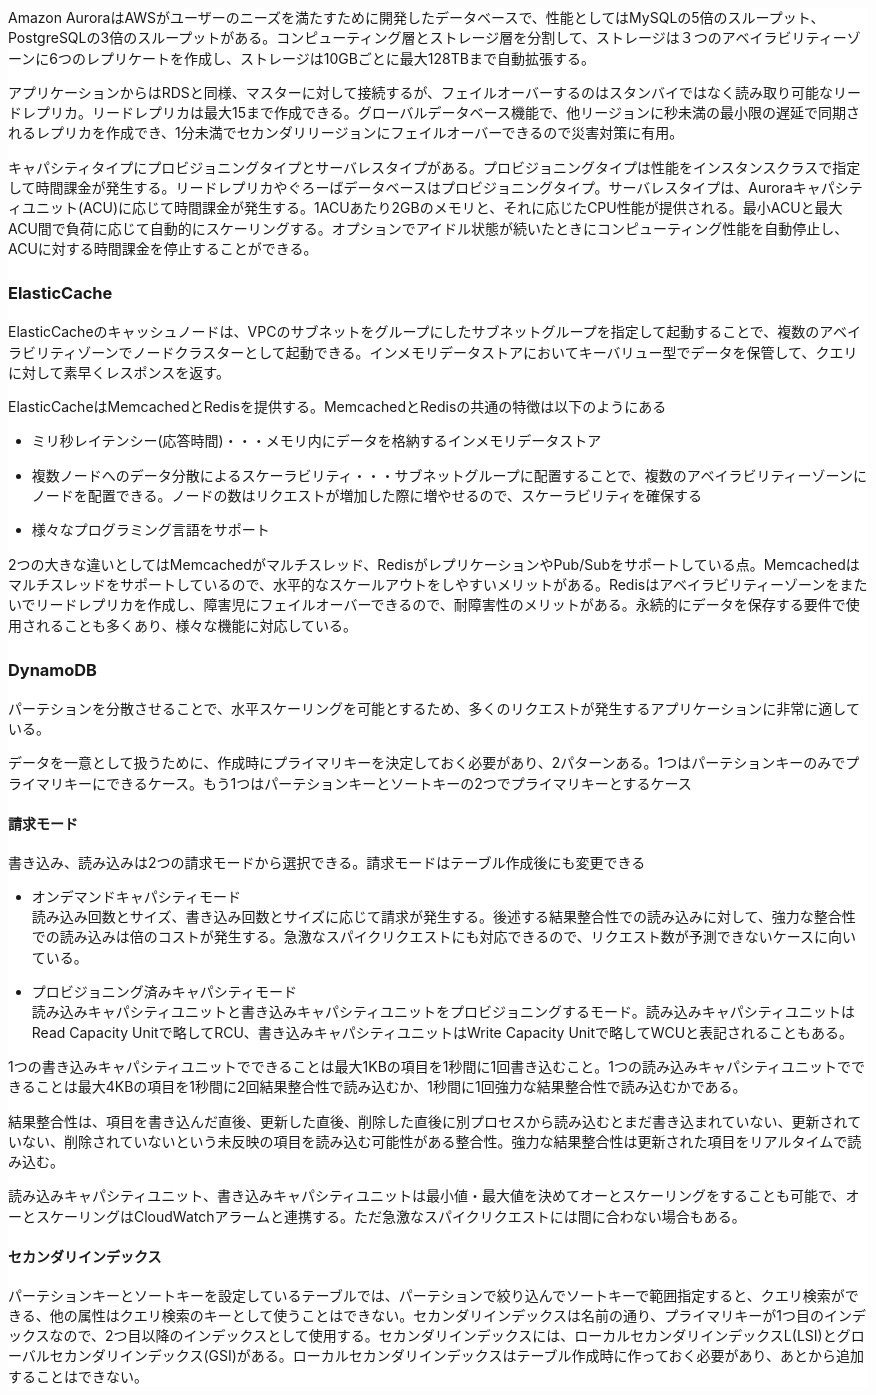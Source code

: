 Amazon AuroraはAWSがユーザーのニーズを満たすために開発したデータベースで、性能としてはMySQLの5倍のスループット、PostgreSQLの3倍のスループットがある。コンピューティング層とストレージ層を分割して、ストレージは３つのアベイラビリティーゾーンに6つのレプリケートを作成し、ストレージは10GBごとに最大128TBまで自動拡張する。  
  
アプリケーションからはRDSと同様、マスターに対して接続するが、フェイルオーバーするのはスタンバイではなく読み取り可能なリードレプリカ。リードレプリカは最大15まで作成できる。グローバルデータベース機能で、他リージョンに秒未満の最小限の遅延で同期されるレプリカを作成でき、1分未満でセカンダリリージョンにフェイルオーバーできるので災害対策に有用。
  
キャパシティタイプにプロビジョニングタイプとサーバレスタイプがある。プロビジョニングタイプは性能をインスタンスクラスで指定して時間課金が発生する。リードレプリカやぐろーばデータベースはプロビジョニングタイプ。サーバレスタイプは、Auroraキャパシティユニット(ACU)に応じて時間課金が発生する。1ACUあたり2GBのメモリと、それに応じたCPU性能が提供される。最小ACUと最大ACU間で負荷に応じて自動的にスケーリングする。オプションでアイドル状態が続いたときにコンピューティング性能を自動停止し、ACUに対する時間課金を停止することができる。
  
### ElasticCache
ElasticCacheのキャッシュノードは、VPCのサブネットをグループにしたサブネットグループを指定して起動することで、複数のアベイラビリティゾーンでノードクラスターとして起動できる。インメモリデータストアにおいてキーバリュー型でデータを保管して、クエリに対して素早くレスポンスを返す。  
  
ElasticCacheはMemcachedとRedisを提供する。MemcachedとRedisの共通の特徴は以下のようにある
- ミリ秒レイテンシー(応答時間)・・・メモリ内にデータを格納するインメモリデータストア  
- 複数ノードへのデータ分散によるスケーラビリティ・・・サブネットグループに配置することで、複数のアベイラビリティーゾーンにノードを配置できる。ノードの数はリクエストが増加した際に増やせるので、スケーラビリティを確保する  
  
- 様々なプログラミング言語をサポート
  
2つの大きな違いとしてはMemcachedがマルチスレッド、RedisがレプリケーションやPub/Subをサポートしている点。Memcachedはマルチスレッドをサポートしているので、水平的なスケールアウトをしやすいメリットがある。Redisはアベイラビリティーゾーンをまたいでリードレプリカを作成し、障害児にフェイルオーバーできるので、耐障害性のメリットがある。永続的にデータを保存する要件で使用されることも多くあり、様々な機能に対応している。  
  
### DynamoDB
パーテションを分散させることで、水平スケーリングを可能とするため、多くのリクエストが発生するアプリケーションに非常に適している。  
  
データを一意として扱うために、作成時にプライマリキーを決定しておく必要があり、2パターンある。1つはパーテションキーのみでプライマリキーにできるケース。もう1つはパーテションキーとソートキーの2つでプライマリキーとするケース  
  
#### 請求モード
書き込み、読み込みは2つの請求モードから選択できる。請求モードはテーブル作成後にも変更できる
  
- オンデマンドキャパシティモード  
読み込み回数とサイズ、書き込み回数とサイズに応じて請求が発生する。後述する結果整合性での読み込みに対して、強力な整合性での読み込みは倍のコストが発生する。急激なスパイクリクエストにも対応できるので、リクエスト数が予測できないケースに向いている。
  
- プロビジョニング済みキャパシティモード  
読み込みキャパシティユニットと書き込みキャパシティユニットをプロビジョニングするモード。読み込みキャパシティユニットはRead Capacity Unitで略してRCU、書き込みキャパシティユニットはWrite Capacity Unitで略してWCUと表記されることもある。  
  
1つの書き込みキャパシティユニットでできることは最大1KBの項目を1秒間に1回書き込むこと。1つの読み込みキャパシティユニットでできることは最大4KBの項目を1秒間に2回結果整合性で読み込むか、1秒間に1回強力な結果整合性で読み込むかである。  
  
結果整合性は、項目を書き込んだ直後、更新した直後、削除した直後に別プロセスから読み込むとまだ書き込まれていない、更新されていない、削除されていないという未反映の項目を読み込む可能性がある整合性。強力な結果整合性は更新された項目をリアルタイムで読み込む。  
  
読み込みキャパシティユニット、書き込みキャパシティユニットは最小値・最大値を決めてオーとスケーリングをすることも可能で、オーとスケーリングはCloudWatchアラームと連携する。ただ急激なスパイクリクエストには間に合わない場合もある。  

#### セカンダリインデックス
パーテションキーとソートキーを設定しているテーブルでは、パーテションで絞り込んでソートキーで範囲指定すると、クエリ検索ができる、他の属性はクエリ検索のキーとして使うことはできない。セカンダリインデックスは名前の通り、プライマリキーが1つ目のインデックスなので、2つ目以降のインデックスとして使用する。セカンダリインデックスには、ローカルセカンダリインデックスL(LSI)とグローバルセカンダリインデックス(GSI)がある。ローカルセカンダリインデックスはテーブル作成時に作っておく必要があり、あとから追加することはできない。  
  